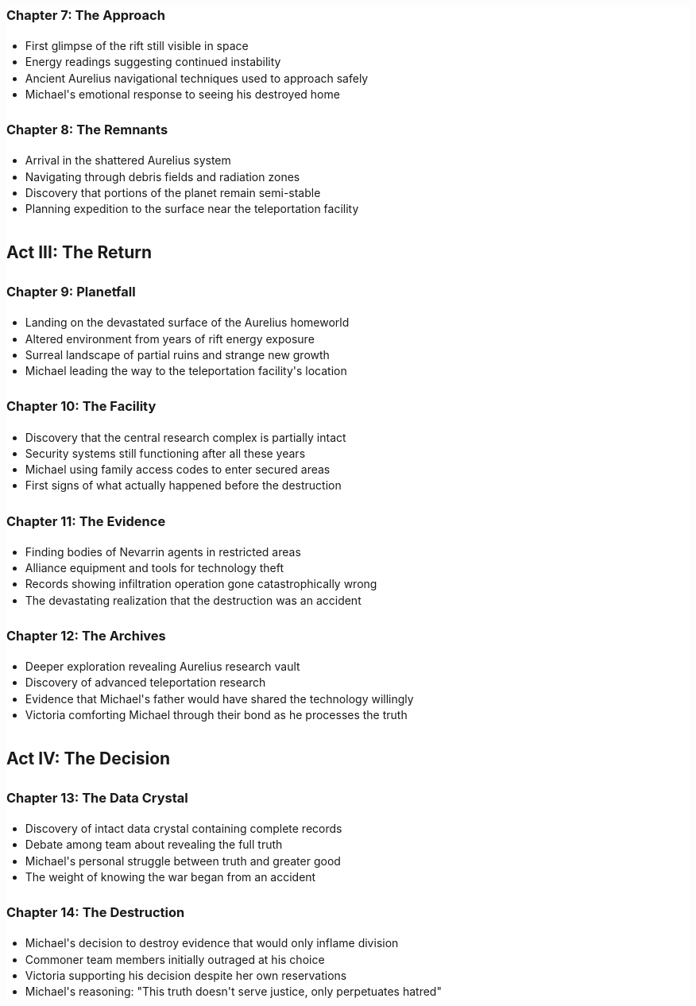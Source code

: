 ### Chapter 7: The Approach
- First glimpse of the rift still visible in space
- Energy readings suggesting continued instability
- Ancient Aurelius navigational techniques used to approach safely
- Michael's emotional response to seeing his destroyed home

### Chapter 8: The Remnants
- Arrival in the shattered Aurelius system
- Navigating through debris fields and radiation zones
- Discovery that portions of the planet remain semi-stable
- Planning expedition to the surface near the teleportation facility

## Act III: The Return

### Chapter 9: Planetfall
- Landing on the devastated surface of the Aurelius homeworld
- Altered environment from years of rift energy exposure
- Surreal landscape of partial ruins and strange new growth
- Michael leading the way to the teleportation facility's location

### Chapter 10: The Facility
- Discovery that the central research complex is partially intact
- Security systems still functioning after all these years
- Michael using family access codes to enter secured areas
- First signs of what actually happened before the destruction

### Chapter 11: The Evidence
- Finding bodies of Nevarrin agents in restricted areas
- Alliance equipment and tools for technology theft
- Records showing infiltration operation gone catastrophically wrong
- The devastating realization that the destruction was an accident

### Chapter 12: The Archives
- Deeper exploration revealing Aurelius research vault
- Discovery of advanced teleportation research
- Evidence that Michael's father would have shared the technology willingly
- Victoria comforting Michael through their bond as he processes the truth

## Act IV: The Decision

### Chapter 13: The Data Crystal
- Discovery of intact data crystal containing complete records
- Debate among team about revealing the full truth
- Michael's personal struggle between truth and greater good
- The weight of knowing the war began from an accident

### Chapter 14: The Destruction
- Michael's decision to destroy evidence that would only inflame division
- Commoner team members initially outraged at his choice
- Victoria supporting his decision despite her own reservations
- Michael's reasoning: "This truth doesn't serve justice, only perpetuates hatred"
